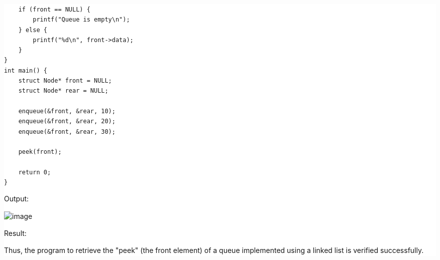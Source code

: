 ```
    if (front == NULL) { 
        printf("Queue is empty\n"); 
    } else { 
        printf("%d\n", front->data); 
    } 
} 
int main() { 
    struct Node* front = NULL; 
    struct Node* rear = NULL; 
 
    enqueue(&front, &rear, 10); 
    enqueue(&front, &rear, 20); 
    enqueue(&front, &rear, 30); 
 
    peek(front);   
 
    return 0; 
} 

```

Output:

![image](https://github.com/user-attachments/assets/d75fe401-f21e-48b9-9f95-cb693d411fc6)




Result:

Thus, the program to retrieve the "peek" (the front element) of a queue implemented using a linked list is verified successfully.


